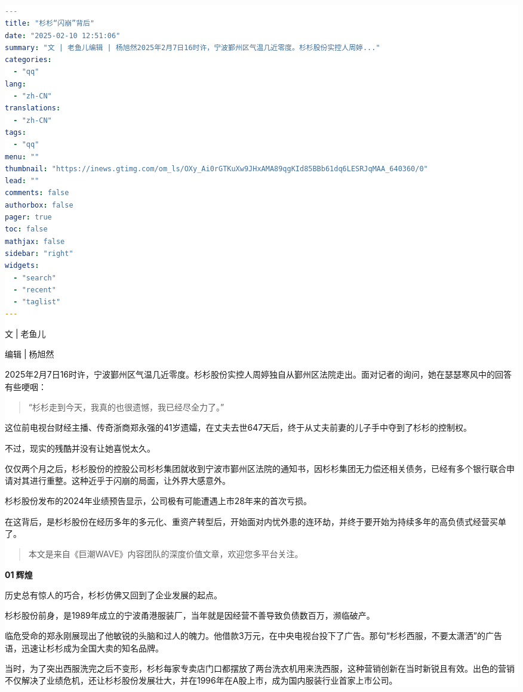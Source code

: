 ```yaml
---
title: "杉杉“闪崩”背后"
date: "2025-02-10 12:51:06"
summary: "文 | 老鱼儿编辑 | 杨旭然2025年2月7日16时许，宁波鄞州区气温几近零度。杉杉股份实控人周婷..."
categories:
  - "qq"
lang:
  - "zh-CN"
translations:
  - "zh-CN"
tags:
  - "qq"
menu: ""
thumbnail: "https://inews.gtimg.com/om_ls/OXy_Ai0rGTKuXw9JHxAMA89qgKId85BBb61dq6LESRJqMAA_640360/0"
lead: ""
comments: false
authorbox: false
pager: true
toc: false
mathjax: false
sidebar: "right"
widgets:
  - "search"
  - "recent"
  - "taglist"
---
```


文 | 老鱼儿

编辑 | 杨旭然

2025年2月7日16时许，宁波鄞州区气温几近零度。杉杉股份实控人周婷独自从鄞州区法院走出。面对记者的询问，她在瑟瑟寒风中的回答有些哽咽：

> “杉杉走到今天，我真的也很遗憾，我已经尽全力了。”

这位前电视台财经主播、传奇浙商郑永强的41岁遗孀，在丈夫去世647天后，终于从丈夫前妻的儿子手中夺到了杉杉的控制权。

不过，现实的残酷并没有让她喜悦太久。

仅仅两个月之后，杉杉股份的控股公司杉杉集团就收到宁波市鄞州区法院的通知书，因杉杉集团无力偿还相关债务，已经有多个银行联合申请对其进行重整。这种近乎于闪崩的局面，让外界大感意外。

杉杉股份发布的2024年业绩预告显示，公司极有可能遭遇上市28年来的首次亏损。

在这背后，是杉杉股份在经历多年的多元化、重资产转型后，开始面对内忧外患的连环劫，并终于要开始为持续多年的高负债式经营买单了。

> 本文是来自《巨潮WAVE》内容团队的深度价值文章，欢迎您多平台关注。

**01 辉煌**

历史总有惊人的巧合，杉杉仿佛又回到了企业发展的起点。

杉杉股份前身，是1989年成立的宁波甬港服装厂，当年就是因经营不善导致负债数百万，濒临破产。

临危受命的郑永刚展现出了他敏锐的头脑和过人的魄力。他借款3万元，在中央电视台投下了广告。那句“杉杉西服，不要太潇洒”的广告语，迅速让杉杉成为全国大卖的知名品牌。

当时，为了突出西服洗完之后不变形，杉杉每家专卖店门口都摆放了两台洗衣机用来洗西服，这种营销创新在当时新锐且有效。出色的营销不仅解决了业绩危机，还让杉杉股份发展壮大，并在1996年在A股上市，成为国内服装行业首家上市公司。
